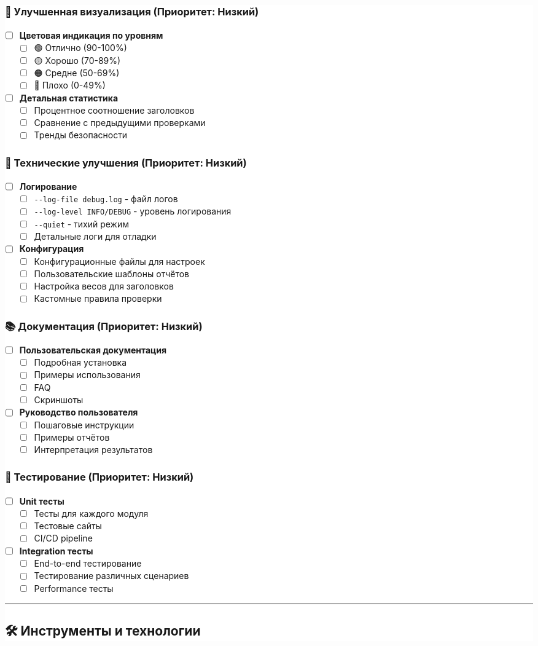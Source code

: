 ### 🎨 Улучшенная визуализация (Приоритет: Низкий)
- [ ] **Цветовая индикация по уровням**
  - [ ] 🟢 Отлично (90-100%)
  - [ ] 🟡 Хорошо (70-89%)
  - [ ] 🟠 Средне (50-69%)
  - [ ] 🔴 Плохо (0-49%)

- [ ] **Детальная статистика**
  - [ ] Процентное соотношение заголовков
  - [ ] Сравнение с предыдущими проверками
  - [ ] Тренды безопасности

### 🔧 Технические улучшения (Приоритет: Низкий)
- [ ] **Логирование**
  - [ ] `--log-file debug.log` - файл логов
  - [ ] `--log-level INFO/DEBUG` - уровень логирования
  - [ ] `--quiet` - тихий режим
  - [ ] Детальные логи для отладки

- [ ] **Конфигурация**
  - [ ] Конфигурационные файлы для настроек
  - [ ] Пользовательские шаблоны отчётов
  - [ ] Настройка весов для заголовков
  - [ ] Кастомные правила проверки

### 📚 Документация (Приоритет: Низкий)
- [ ] **Пользовательская документация**
  - [ ] Подробная установка
  - [ ] Примеры использования
  - [ ] FAQ
  - [ ] Скриншоты

- [ ] **Руководство пользователя**
  - [ ] Пошаговые инструкции
  - [ ] Примеры отчётов
  - [ ] Интерпретация результатов

### 🧪 Тестирование (Приоритет: Низкий)
- [ ] **Unit тесты**
  - [ ] Тесты для каждого модуля
  - [ ] Тестовые сайты
  - [ ] CI/CD pipeline

- [ ] **Integration тесты**
  - [ ] End-to-end тестирование
  - [ ] Тестирование различных сценариев
  - [ ] Performance тесты

---

## 🛠️ Инструменты и технологии

